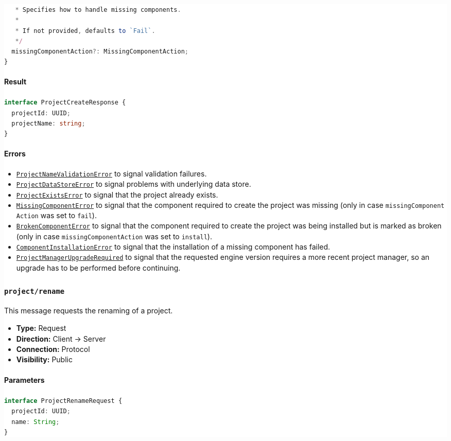 ```typescript
   * Specifies how to handle missing components.
   *
   * If not provided, defaults to `Fail`.
   */
  missingComponentAction?: MissingComponentAction;
}
```

#### Result

```typescript
interface ProjectCreateResponse {
  projectId: UUID;
  projectName: string;
}
```

#### Errors

- [`ProjectNameValidationError`](#projectnamevalidationerror) to signal
  validation failures.
- [`ProjectDataStoreError`](#projectdatastoreerror) to signal problems with
  underlying data store.
- [`ProjectExistsError`](#projectexistserror) to signal that the project already
  exists.
- [`MissingComponentError`](#missingcomponenterror) to signal that the component
  required to create the project was missing (only in case
  `missingComponentAction` was set to `fail`).
- [`BrokenComponentError`](#brokencomponenterror) to signal that the component
  required to create the project was being installed but is marked as broken
  (only in case `missingComponentAction` was set to `install`).
- [`ComponentInstallationError`](#componentinstallationerror) to signal that the
  installation of a missing component has failed.
- [`ProjectManagerUpgradeRequired`](#projectmanagerupgraderequired) to signal
  that the requested engine version requires a more recent project manager, so
  an upgrade has to be performed before continuing.

### `project/rename`

This message requests the renaming of a project.

- **Type:** Request
- **Direction:** Client -> Server
- **Connection:** Protocol
- **Visibility:** Public

#### Parameters

```typescript
interface ProjectRenameRequest {
  projectId: UUID;
  name: String;
}
```
